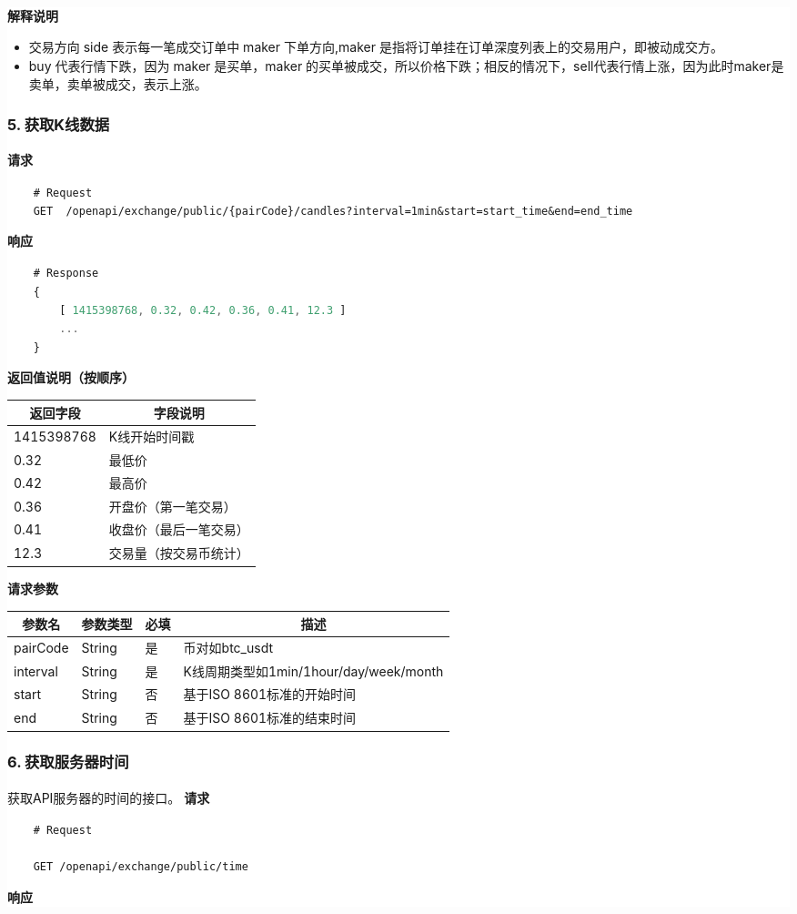 **解释说明**
+ 交易方向 side 表示每一笔成交订单中 maker 下单方向,maker 是指将订单挂在订单深度列表上的交易用户，即被动成交方。
+ buy 代表行情下跌，因为 maker 是买单，maker 的买单被成交，所以价格下跌；相反的情况下，sell代表行情上涨，因为此时maker是卖单，卖单被成交，表示上涨。

### 5. 获取K线数据
**请求**
```http
    # Request
    GET  /openapi/exchange/public/{pairCode}/candles?interval=1min&start=start_time&end=end_time
```
**响应**
    
```javascript
    # Response
    {
        [ 1415398768, 0.32, 0.42, 0.36, 0.41, 12.3 ]
        ...
    }
```
**返回值说明（按顺序）**  
    
|返回字段|字段说明|
|-----|----|
|1415398768|K线开始时间戳|
|0.32|最低价|
|0.42|最高价|
|0.36|开盘价（第一笔交易）|
|0.41|收盘价（最后一笔交易）|
|12.3|交易量（按交易币统计）|
**请求参数**
    
|参数名|参数类型|必填|描述|
|-----|----|----|----|
|pairCode|String|是|币对如btc_usdt|
|interval|String|是|K线周期类型如1min/1hour/day/week/month|
|start|String|否|基于ISO 8601标准的开始时间|
|end|String|否|基于ISO 8601标准的结束时间|

### 6. 获取服务器时间
获取API服务器的时间的接口。
**请求**
```http
    # Request
    
    GET /openapi/exchange/public/time
```
**响应**
    

[kangbo]: https://www.kangbo.io 
[English Docs]: https://github.com/kangbo/openAPI/blob/master/README_EN.md